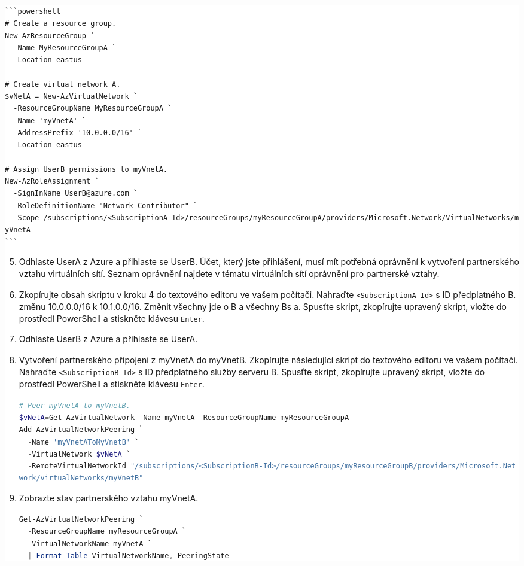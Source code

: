     ```powershell
    # Create a resource group.
    New-AzResourceGroup `
      -Name MyResourceGroupA `
      -Location eastus

    # Create virtual network A.
    $vNetA = New-AzVirtualNetwork `
      -ResourceGroupName MyResourceGroupA `
      -Name 'myVnetA' `
      -AddressPrefix '10.0.0.0/16' `
      -Location eastus

    # Assign UserB permissions to myVnetA.
    New-AzRoleAssignment `
      -SignInName UserB@azure.com `
      -RoleDefinitionName "Network Contributor" `
      -Scope /subscriptions/<SubscriptionA-Id>/resourceGroups/myResourceGroupA/providers/Microsoft.Network/VirtualNetworks/myVnetA
    ```

5. Odhlaste UserA z Azure a přihlaste se UserB. Účet, který jste přihlášení, musí mít potřebná oprávnění k vytvoření partnerského vztahu virtuálních sítí. Seznam oprávnění najdete v tématu [virtuálních sítí oprávnění pro partnerské vztahy](virtual-network-manage-peering.md#permissions).
6. Zkopírujte obsah skriptu v kroku 4 do textového editoru ve vašem počítači. Nahraďte `<SubscriptionA-Id>` s ID předplatného B. změnu 10.0.0.0/16 k 10.1.0.0/16. Změnit všechny jde o B a všechny Bs a. Spusťte skript, zkopírujte upravený skript, vložte do prostředí PowerShell a stiskněte klávesu `Enter`.
7. Odhlaste UserB z Azure a přihlaste se UserA.
8. Vytvoření partnerského připojení z myVnetA do myVnetB. Zkopírujte následující skript do textového editoru ve vašem počítači. Nahraďte `<SubscriptionB-Id>` s ID předplatného služby serveru B. Spusťte skript, zkopírujte upravený skript, vložte do prostředí PowerShell a stiskněte klávesu `Enter`.

   ```powershell
   # Peer myVnetA to myVnetB.
   $vNetA=Get-AzVirtualNetwork -Name myVnetA -ResourceGroupName myResourceGroupA
   Add-AzVirtualNetworkPeering `
     -Name 'myVnetAToMyVnetB' `
     -VirtualNetwork $vNetA `
     -RemoteVirtualNetworkId "/subscriptions/<SubscriptionB-Id>/resourceGroups/myResourceGroupB/providers/Microsoft.Network/virtualNetworks/myVnetB"
   ```

9. Zobrazte stav partnerského vztahu myVnetA.

    ```powershell
    Get-AzVirtualNetworkPeering `
      -ResourceGroupName myResourceGroupA `
      -VirtualNetworkName myVnetA `
      | Format-Table VirtualNetworkName, PeeringState
    ```
